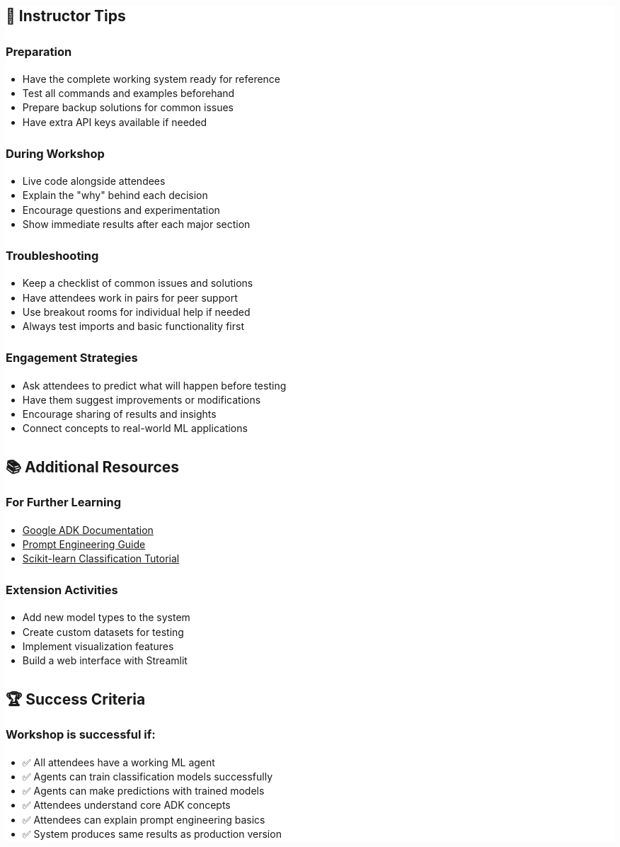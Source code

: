 ## 🔧 Instructor Tips

### **Preparation**
- Have the complete working system ready for reference
- Test all commands and examples beforehand
- Prepare backup solutions for common issues
- Have extra API keys available if needed

### **During Workshop**
- Live code alongside attendees
- Explain the "why" behind each decision
- Encourage questions and experimentation
- Show immediate results after each major section

### **Troubleshooting**
- Keep a checklist of common issues and solutions
- Have attendees work in pairs for peer support
- Use breakout rooms for individual help if needed
- Always test imports and basic functionality first

### **Engagement Strategies**
- Ask attendees to predict what will happen before testing
- Have them suggest improvements or modifications
- Encourage sharing of results and insights
- Connect concepts to real-world ML applications

## 📚 Additional Resources

### **For Further Learning**
- [Google ADK Documentation](https://google.github.io/adk-docs/)
- [Prompt Engineering Guide](https://www.promptingguide.ai/)
- [Scikit-learn Classification Tutorial](https://scikit-learn.org/stable/tutorial/statistical_inference/supervised_learning.html)

### **Extension Activities**
- Add new model types to the system
- Create custom datasets for testing
- Implement visualization features
- Build a web interface with Streamlit

## 🏆 Success Criteria

### **Workshop is successful if:**
- ✅ All attendees have a working ML agent
- ✅ Agents can train classification models successfully
- ✅ Agents can make predictions with trained models
- ✅ Attendees understand core ADK concepts
- ✅ Attendees can explain prompt engineering basics
- ✅ System produces same results as production version
